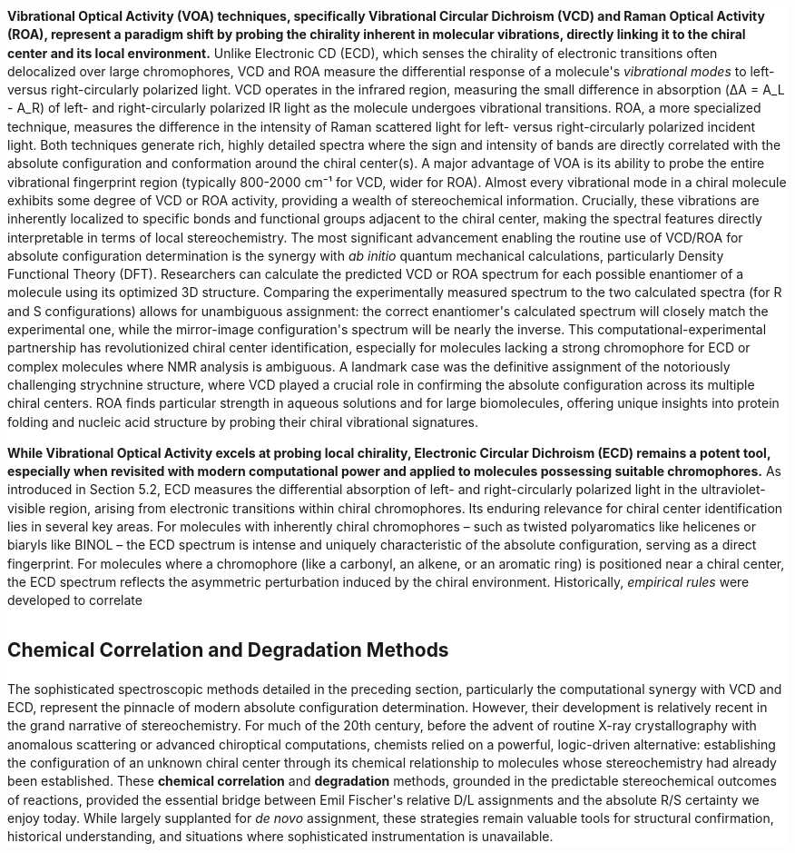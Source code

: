**Vibrational Optical Activity (VOA) techniques, specifically Vibrational Circular Dichroism (VCD) and Raman Optical Activity (ROA), represent a paradigm shift by probing the chirality inherent in molecular vibrations, directly linking it to the chiral center and its local environment.** Unlike Electronic CD (ECD), which senses the chirality of electronic transitions often delocalized over large chromophores, VCD and ROA measure the differential response of a molecule's *vibrational modes* to left- versus right-circularly polarized light. VCD operates in the infrared region, measuring the small difference in absorption (ΔA = A_L - A_R) of left- and right-circularly polarized IR light as the molecule undergoes vibrational transitions. ROA, a more specialized technique, measures the difference in the intensity of Raman scattered light for left- versus right-circularly polarized incident light. Both techniques generate rich, highly detailed spectra where the sign and intensity of bands are directly correlated with the absolute configuration and conformation around the chiral center(s). A major advantage of VOA is its ability to probe the entire vibrational fingerprint region (typically 800-2000 cm⁻¹ for VCD, wider for ROA). Almost every vibrational mode in a chiral molecule exhibits some degree of VCD or ROA activity, providing a wealth of stereochemical information. Crucially, these vibrations are inherently localized to specific bonds and functional groups adjacent to the chiral center, making the spectral features directly interpretable in terms of local stereochemistry. The most significant advancement enabling the routine use of VCD/ROA for absolute configuration determination is the synergy with *ab initio* quantum mechanical calculations, particularly Density Functional Theory (DFT). Researchers can calculate the predicted VCD or ROA spectrum for each possible enantiomer of a molecule using its optimized 3D structure. Comparing the experimentally measured spectrum to the two calculated spectra (for R and S configurations) allows for unambiguous assignment: the correct enantiomer's calculated spectrum will closely match the experimental one, while the mirror-image configuration's spectrum will be nearly the inverse. This computational-experimental partnership has revolutionized chiral center identification, especially for molecules lacking a strong chromophore for ECD or complex molecules where NMR analysis is ambiguous. A landmark case was the definitive assignment of the notoriously challenging strychnine structure, where VCD played a crucial role in confirming the absolute configuration across its multiple chiral centers. ROA finds particular strength in aqueous solutions and for large biomolecules, offering unique insights into protein folding and nucleic acid structure by probing their chiral vibrational signatures.

**While Vibrational Optical Activity excels at probing local chirality, Electronic Circular Dichroism (ECD) remains a potent tool, especially when revisited with modern computational power and applied to molecules possessing suitable chromophores.** As introduced in Section 5.2, ECD measures the differential absorption of left- and right-circularly polarized light in the ultraviolet-visible region, arising from electronic transitions within chiral chromophores. Its enduring relevance for chiral center identification lies in several key areas. For molecules with inherently chiral chromophores – such as twisted polyaromatics like helicenes or biaryls like BINOL – the ECD spectrum is intense and uniquely characteristic of the absolute configuration, serving as a direct fingerprint. For molecules where a chromophore (like a carbonyl, an alkene, or an aromatic ring) is positioned near a chiral center, the ECD spectrum reflects the asymmetric perturbation induced by the chiral environment. Historically, *empirical rules* were developed to correlate

## Chemical Correlation and Degradation Methods

The sophisticated spectroscopic methods detailed in the preceding section, particularly the computational synergy with VCD and ECD, represent the pinnacle of modern absolute configuration determination. However, their development is relatively recent in the grand narrative of stereochemistry. For much of the 20th century, before the advent of routine X-ray crystallography with anomalous scattering or advanced chiroptical computations, chemists relied on a powerful, logic-driven alternative: establishing the configuration of an unknown chiral center through its chemical relationship to molecules whose stereochemistry had already been established. These **chemical correlation** and **degradation** methods, grounded in the predictable stereochemical outcomes of reactions, provided the essential bridge between Emil Fischer's relative D/L assignments and the absolute R/S certainty we enjoy today. While largely supplanted for *de novo* assignment, these strategies remain valuable tools for structural confirmation, historical understanding, and situations where sophisticated instrumentation is unavailable.
